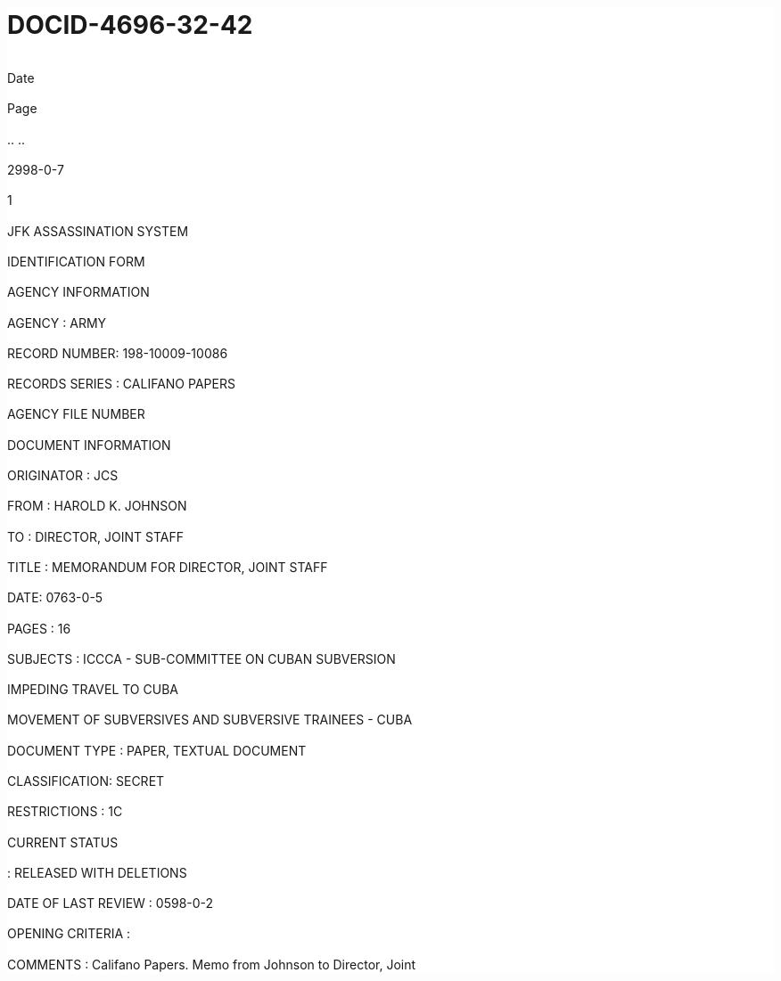 # DOCID-4696-32-42

##
Date

Page

.. ..

2998-0-7

1

JFK ASSASSINATION SYSTEM

IDENTIFICATION FORM

AGENCY INFORMATION

AGENCY : ARMY

RECORD NUMBER: 198-10009-10086

RECORDS SERIES : CALIFANO PAPERS

AGENCY FILE NUMBER

DOCUMENT INFORMATION

ORIGINATOR : JCS

FROM : HAROLD K. JOHNSON

TO : DIRECTOR, JOINT STAFF

TITLE : MEMORANDUM FOR DIRECTOR, JOINT STAFF

DATE: 0763-0-5

PAGES : 16

SUBJECTS : ICCCA - SUB-COMMITTEE ON CUBAN SUBVERSION

IMPEDING TRAVEL TO CUBA

MOVEMENT OF SUBVERSIVES AND SUBVERSIVE TRAINEES - CUBA

DOCUMENT TYPE : PAPER, TEXTUAL DOCUMENT

CLASSIFICATION: SECRET

RESTRICTIONS : 1C

CURRENT STATUS

: RELEASED WITH DELETIONS

DATE OF LAST REVIEW : 0598-0-2

OPENING CRITERIA :

COMMENTS : Califano Papers. Memo from Johnson to Director, Joint
